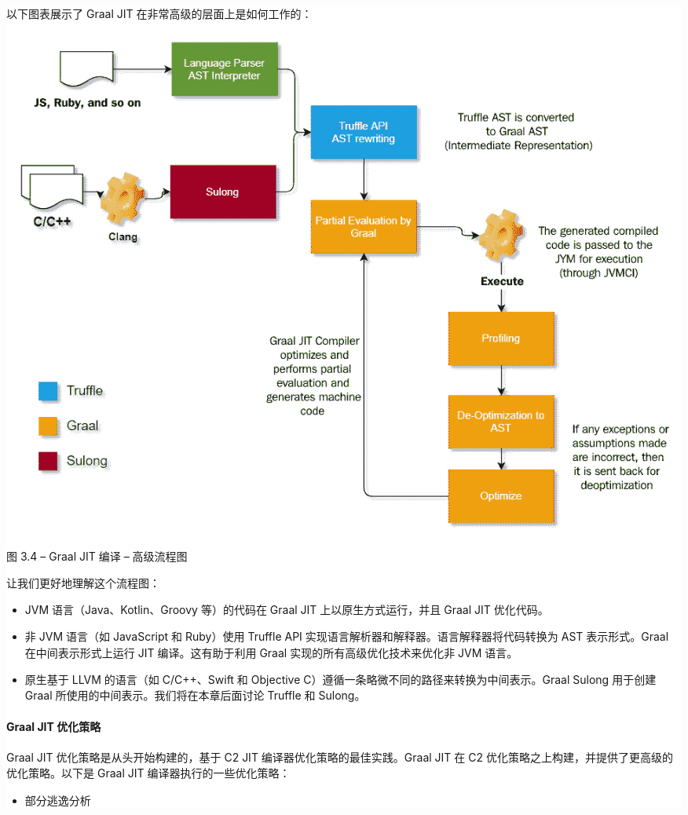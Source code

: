 以下图表展示了 Graal JIT 在非常高级的层面上是如何工作的：

![图 3.4 – Graal JIT 编译 – 高级流程图](img/B16878_Figure_3.4.jpg)

图 3.4 – Graal JIT 编译 – 高级流程图

让我们更好地理解这个流程图：

+   JVM 语言（Java、Kotlin、Groovy 等）的代码在 Graal JIT 上以原生方式运行，并且 Graal JIT 优化代码。

+   非 JVM 语言（如 JavaScript 和 Ruby）使用 Truffle API 实现语言解析器和解释器。语言解释器将代码转换为 AST 表示形式。Graal 在中间表示形式上运行 JIT 编译。这有助于利用 Graal 实现的所有高级优化技术来优化非 JVM 语言。

+   原生基于 LLVM 的语言（如 C/C++、Swift 和 Objective C）遵循一条略微不同的路径来转换为中间表示。Graal Sulong 用于创建 Graal 所使用的中间表示。我们将在本章后面讨论 Truffle 和 Sulong。

#### Graal JIT 优化策略

Graal JIT 优化策略是从头开始构建的，基于 C2 JIT 编译器优化策略的最佳实践。Graal JIT 在 C2 优化策略之上构建，并提供了更高级的优化策略。以下是 Graal JIT 编译器执行的一些优化策略：

+   部分逃逸分析
